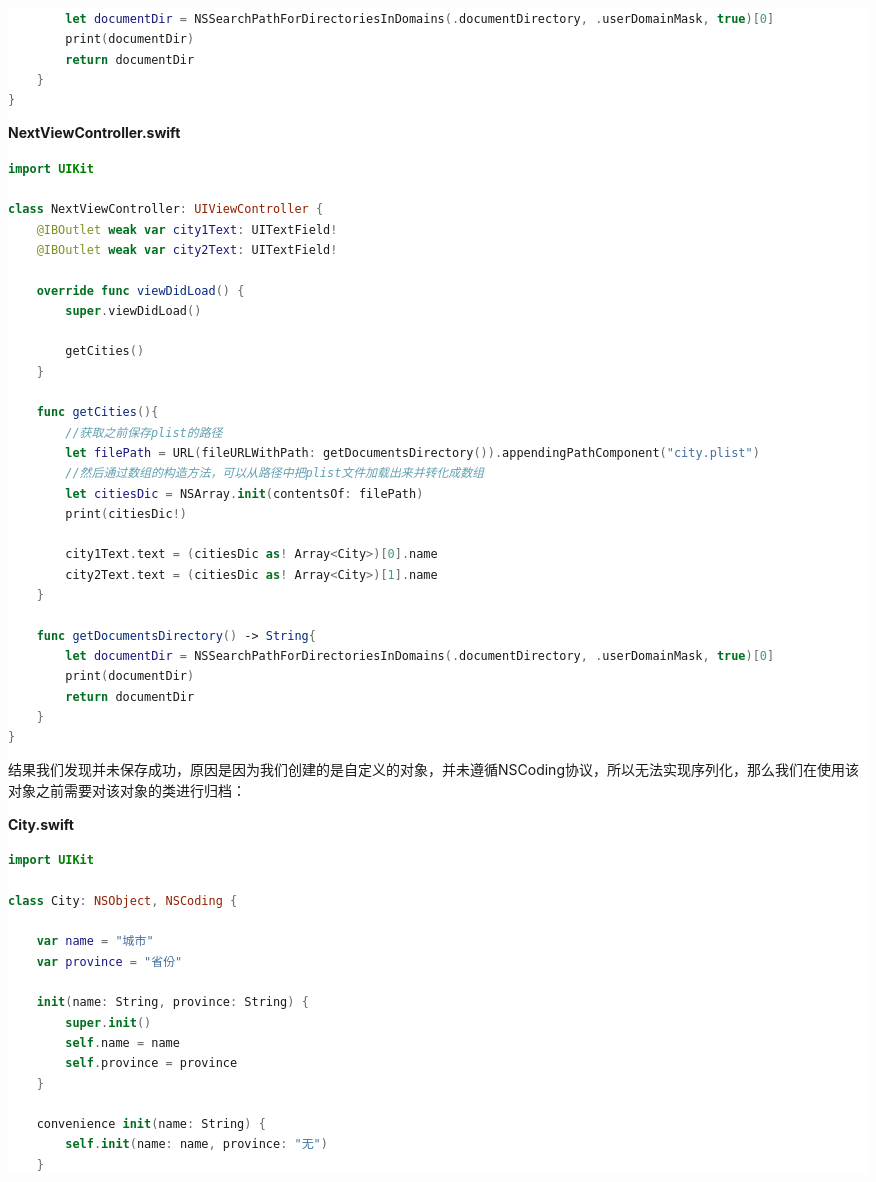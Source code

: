 ```swift
        let documentDir = NSSearchPathForDirectoriesInDomains(.documentDirectory, .userDomainMask, true)[0]
        print(documentDir)
        return documentDir
    }
}
```

**NextViewController.swift**

```swift
import UIKit

class NextViewController: UIViewController {
    @IBOutlet weak var city1Text: UITextField!
    @IBOutlet weak var city2Text: UITextField!
    
    override func viewDidLoad() {
        super.viewDidLoad()

        getCities()
    }
    
    func getCities(){
        //获取之前保存plist的路径
        let filePath = URL(fileURLWithPath: getDocumentsDirectory()).appendingPathComponent("city.plist")
        //然后通过数组的构造方法，可以从路径中把plist文件加载出来并转化成数组
        let citiesDic = NSArray.init(contentsOf: filePath)
        print(citiesDic!)
        
        city1Text.text = (citiesDic as! Array<City>)[0].name
        city2Text.text = (citiesDic as! Array<City>)[1].name
    }
   
    func getDocumentsDirectory() -> String{
        let documentDir = NSSearchPathForDirectoriesInDomains(.documentDirectory, .userDomainMask, true)[0]
        print(documentDir)
        return documentDir
    }
}
```


结果我们发现并未保存成功，原因是因为我们创建的是自定义的对象，并未遵循NSCoding协议，所以无法实现序列化，那么我们在使用该对象之前需要对该对象的类进行归档：

**City.swift**

```swift
import UIKit

class City: NSObject, NSCoding {
    
    var name = "城市"
    var province = "省份"
    
    init(name: String, province: String) {
        super.init()
        self.name = name
        self.province = province
    }
    
    convenience init(name: String) {
        self.init(name: name, province: "无")
    }
```